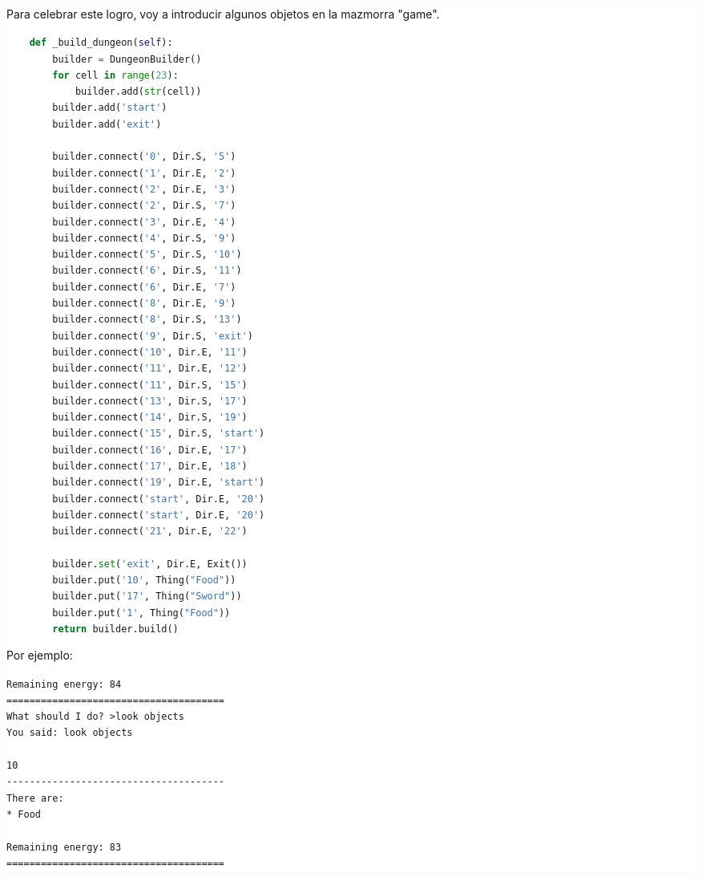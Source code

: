 Para celebrar este logro, voy a introducir algunos objetos en la mazmorra "game".

```python
    def _build_dungeon(self):
        builder = DungeonBuilder()
        for cell in range(23):
            builder.add(str(cell))
        builder.add('start')
        builder.add('exit')

        builder.connect('0', Dir.S, '5')
        builder.connect('1', Dir.E, '2')
        builder.connect('2', Dir.E, '3')
        builder.connect('2', Dir.S, '7')
        builder.connect('3', Dir.E, '4')
        builder.connect('4', Dir.S, '9')
        builder.connect('5', Dir.S, '10')
        builder.connect('6', Dir.S, '11')
        builder.connect('6', Dir.E, '7')
        builder.connect('8', Dir.E, '9')
        builder.connect('8', Dir.S, '13')
        builder.connect('9', Dir.S, 'exit')
        builder.connect('10', Dir.E, '11')
        builder.connect('11', Dir.E, '12')
        builder.connect('11', Dir.S, '15')
        builder.connect('13', Dir.S, '17')
        builder.connect('14', Dir.S, '19')
        builder.connect('15', Dir.S, 'start')
        builder.connect('16', Dir.E, '17')
        builder.connect('17', Dir.E, '18')
        builder.connect('19', Dir.E, 'start')
        builder.connect('start', Dir.E, '20')
        builder.connect('start', Dir.E, '20')
        builder.connect('21', Dir.E, '22')

        builder.set('exit', Dir.E, Exit())
        builder.put('10', Thing("Food"))
        builder.put('17', Thing("Sword"))
        builder.put('1', Thing("Food"))
        return builder.build()
```

Por ejemplo:

```
Remaining energy: 84
======================================
What should I do? >look objects
You said: look objects

10
--------------------------------------
There are:
* Food

Remaining energy: 83
======================================
```
